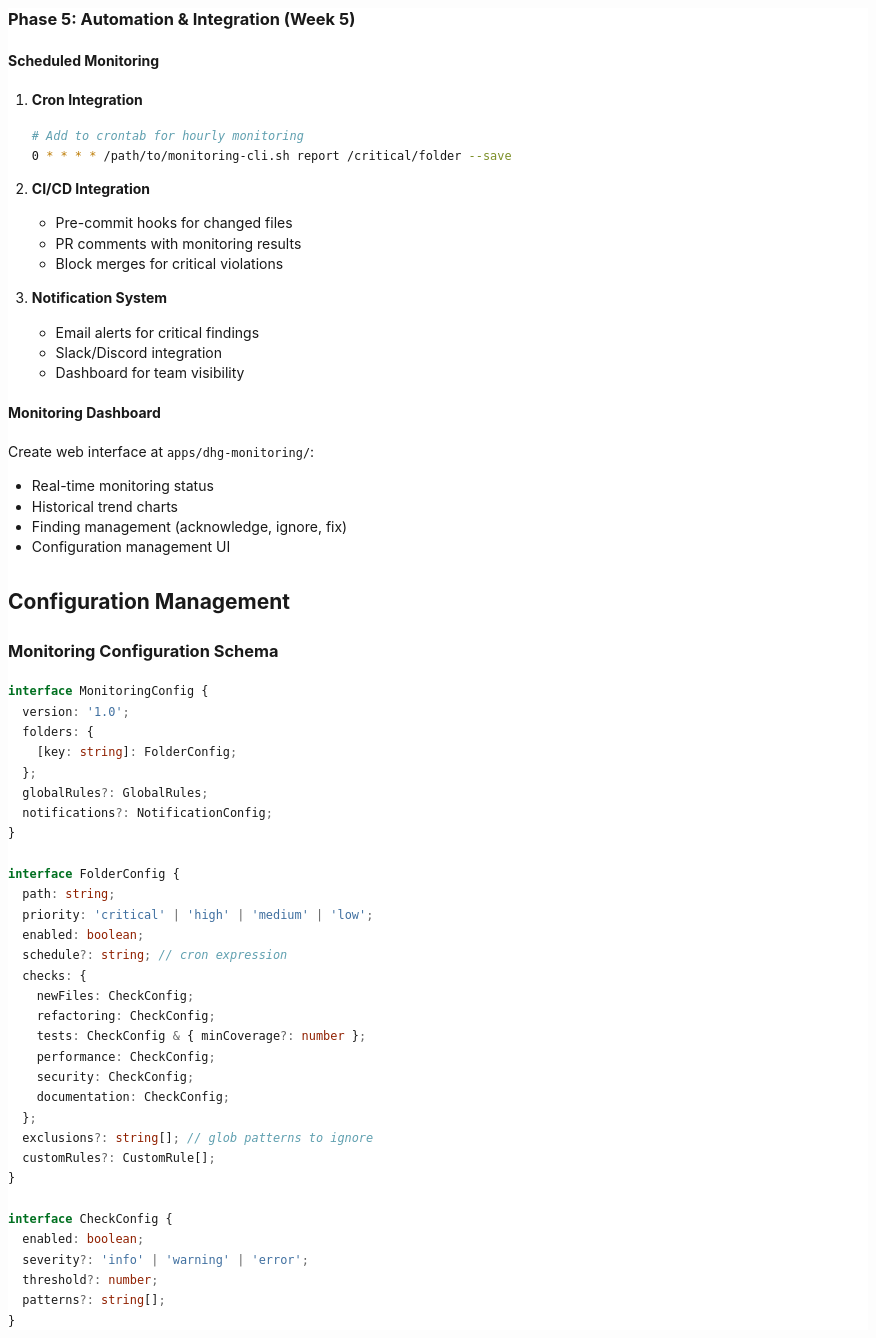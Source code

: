### Phase 5: Automation & Integration (Week 5)

#### Scheduled Monitoring
1. **Cron Integration**
   ```bash
   # Add to crontab for hourly monitoring
   0 * * * * /path/to/monitoring-cli.sh report /critical/folder --save
   ```

2. **CI/CD Integration**
   - Pre-commit hooks for changed files
   - PR comments with monitoring results
   - Block merges for critical violations

3. **Notification System**
   - Email alerts for critical findings
   - Slack/Discord integration
   - Dashboard for team visibility

#### Monitoring Dashboard
Create web interface at `apps/dhg-monitoring/`:
- Real-time monitoring status
- Historical trend charts
- Finding management (acknowledge, ignore, fix)
- Configuration management UI

## Configuration Management

### Monitoring Configuration Schema
```typescript
interface MonitoringConfig {
  version: '1.0';
  folders: {
    [key: string]: FolderConfig;
  };
  globalRules?: GlobalRules;
  notifications?: NotificationConfig;
}

interface FolderConfig {
  path: string;
  priority: 'critical' | 'high' | 'medium' | 'low';
  enabled: boolean;
  schedule?: string; // cron expression
  checks: {
    newFiles: CheckConfig;
    refactoring: CheckConfig;
    tests: CheckConfig & { minCoverage?: number };
    performance: CheckConfig;
    security: CheckConfig;
    documentation: CheckConfig;
  };
  exclusions?: string[]; // glob patterns to ignore
  customRules?: CustomRule[];
}

interface CheckConfig {
  enabled: boolean;
  severity?: 'info' | 'warning' | 'error';
  threshold?: number;
  patterns?: string[];
}
```
